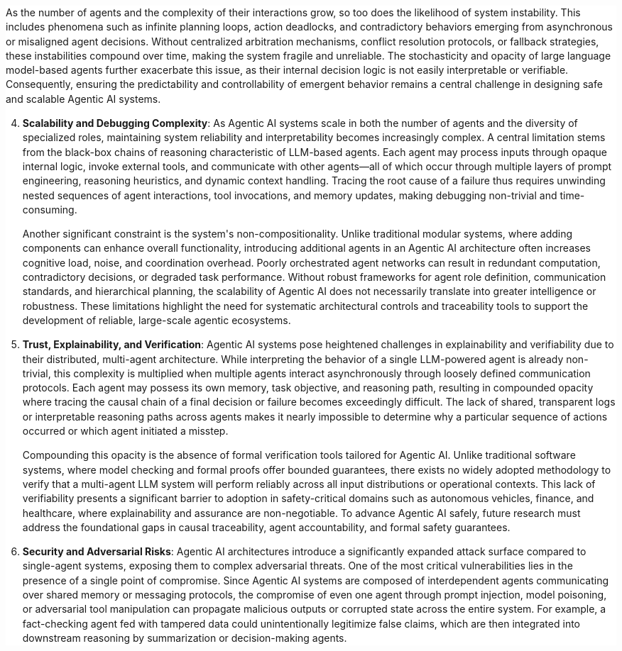    As the number of agents and the complexity of their interactions grow, so too does the likelihood of system instability. This includes phenomena such as infinite planning loops, action deadlocks, and contradictory behaviors emerging from asynchronous or misaligned agent decisions. Without centralized arbitration mechanisms, conflict resolution protocols, or fallback strategies, these instabilities compound over time, making the system fragile and unreliable. The stochasticity and opacity of large language model-based agents further exacerbate this issue, as their internal decision logic is not easily interpretable or verifiable. Consequently, ensuring the predictability and controllability of emergent behavior remains a central challenge in designing safe and scalable Agentic AI systems.

4. **Scalability and Debugging Complexity**: As Agentic AI systems scale in both the number of agents and the diversity of specialized roles, maintaining system reliability and interpretability becomes increasingly complex. A central limitation stems from the black-box chains of reasoning characteristic of LLM-based agents. Each agent may process inputs through opaque internal logic, invoke external tools, and communicate with other agents—all of which occur through multiple layers of prompt engineering, reasoning heuristics, and dynamic context handling. Tracing the root cause of a failure thus requires unwinding nested sequences of agent interactions, tool invocations, and memory updates, making debugging non-trivial and time-consuming.

   Another significant constraint is the system's non-compositionality. Unlike traditional modular systems, where adding components can enhance overall functionality, introducing additional agents in an Agentic AI architecture often increases cognitive load, noise, and coordination overhead. Poorly orchestrated agent networks can result in redundant computation, contradictory decisions, or degraded task performance. Without robust frameworks for agent role definition, communication standards, and hierarchical planning, the scalability of Agentic AI does not necessarily translate into greater intelligence or robustness. These limitations highlight the need for systematic architectural controls and traceability tools to support the development of reliable, large-scale agentic ecosystems.

5. **Trust, Explainability, and Verification**: Agentic AI systems pose heightened challenges in explainability and verifiability due to their distributed, multi-agent architecture. While interpreting the behavior of a single LLM-powered agent is already non-trivial, this complexity is multiplied when multiple agents interact asynchronously through loosely defined communication protocols. Each agent may possess its own memory, task objective, and reasoning path, resulting in compounded opacity where tracing the causal chain of a final decision or failure becomes exceedingly difficult. The lack of shared, transparent logs or interpretable reasoning paths across agents makes it nearly impossible to determine why a particular sequence of actions occurred or which agent initiated a misstep.

   Compounding this opacity is the absence of formal verification tools tailored for Agentic AI. Unlike traditional software systems, where model checking and formal proofs offer bounded guarantees, there exists no widely adopted methodology to verify that a multi-agent LLM system will perform reliably across all input distributions or operational contexts. This lack of verifiability presents a significant barrier to adoption in safety-critical domains such as autonomous vehicles, finance, and healthcare, where explainability and assurance are non-negotiable. To advance Agentic AI safely, future research must address the foundational gaps in causal traceability, agent accountability, and formal safety guarantees.

6. **Security and Adversarial Risks**: Agentic AI architectures introduce a significantly expanded attack surface compared to single-agent systems, exposing them to complex adversarial threats. One of the most critical vulnerabilities lies in the presence of a single point of compromise. Since Agentic AI systems are composed of interdependent agents communicating over shared memory or messaging protocols, the compromise of even one agent through prompt injection, model poisoning, or adversarial tool manipulation can propagate malicious outputs or corrupted state across the entire system. For example, a fact-checking agent fed with tampered data could unintentionally legitimize false claims, which are then integrated into downstream reasoning by summarization or decision-making agents.
